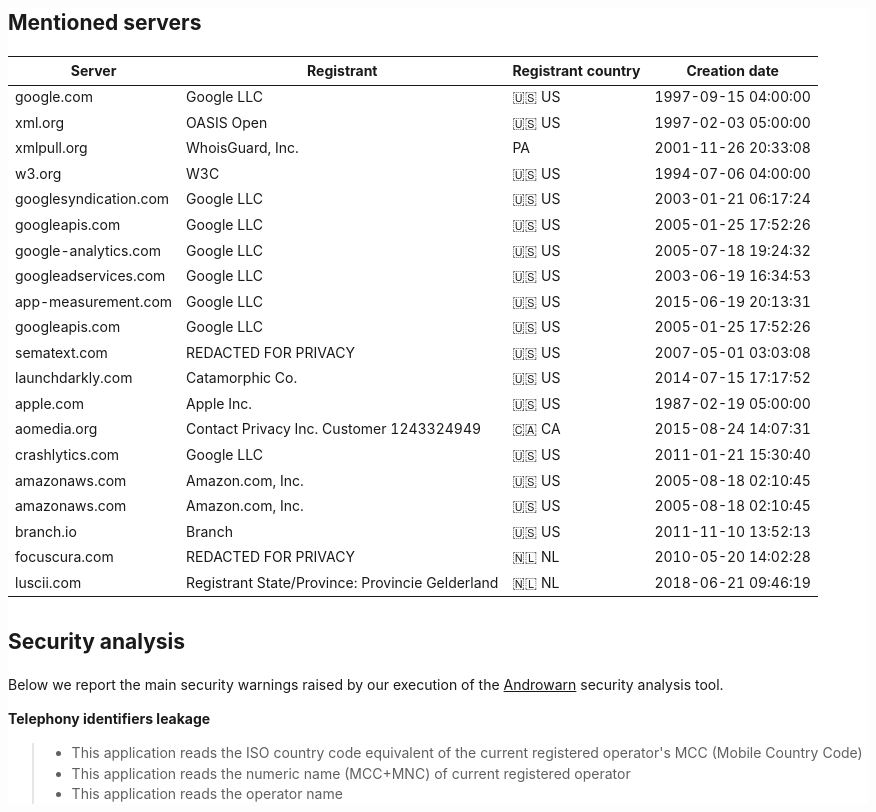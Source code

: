 

## Mentioned servers

| **Server** | **Registrant** | **Registrant country** | **Creation date** | 
|-------------------------|-------------------------|-------------------------|-------------------------|
 | google.com | Google LLC | :us: US | 1997-09-15 04:00:00 |
 | xml.org | OASIS Open | :us: US | 1997-02-03 05:00:00 |
 | xmlpull.org | WhoisGuard, Inc. | PA | 2001-11-26 20:33:08 |
 | w3.org | W3C | :us: US | 1994-07-06 04:00:00 |
 | googlesyndication.com | Google LLC | :us: US | 2003-01-21 06:17:24 |
 | googleapis.com | Google LLC | :us: US | 2005-01-25 17:52:26 |
 | google-analytics.com | Google LLC | :us: US | 2005-07-18 19:24:32 |
 | googleadservices.com | Google LLC | :us: US | 2003-06-19 16:34:53 |
 | app-measurement.com | Google LLC | :us: US | 2015-06-19 20:13:31 |
 | googleapis.com | Google LLC | :us: US | 2005-01-25 17:52:26 |
 | sematext.com | REDACTED FOR PRIVACY | :us: US | 2007-05-01 03:03:08 |
 | launchdarkly.com | Catamorphic Co. | :us: US | 2014-07-15 17:17:52 |
 | apple.com | Apple Inc. | :us: US | 1987-02-19 05:00:00 |
 | aomedia.org | Contact Privacy Inc. Customer 1243324949 | :canada: CA | 2015-08-24 14:07:31 |
 | crashlytics.com | Google LLC | :us: US | 2011-01-21 15:30:40 |
 | amazonaws.com | Amazon.com, Inc. | :us: US | 2005-08-18 02:10:45 |
 | amazonaws.com | Amazon.com, Inc. | :us: US | 2005-08-18 02:10:45 |
 | branch.io | Branch | :us: US | 2011-11-10 13:52:13 |
 | focuscura.com | REDACTED FOR PRIVACY | :netherlands: NL | 2010-05-20 14:02:28 |
 | luscii.com | Registrant State/Province: Provincie Gelderland | :netherlands: NL | 2018-06-21 09:46:19 |


## Security analysis 

Below we report the main security warnings raised by our execution of the [Androwarn](https://github.com/maaaaz/androwarn) security analysis tool.

**Telephony identifiers leakage**
> - This application reads the ISO country code equivalent of the current registered operator's MCC (Mobile Country Code)<br>
> - This application reads the numeric name (MCC+MNC) of current registered operator<br>
> - This application reads the operator name<br>
